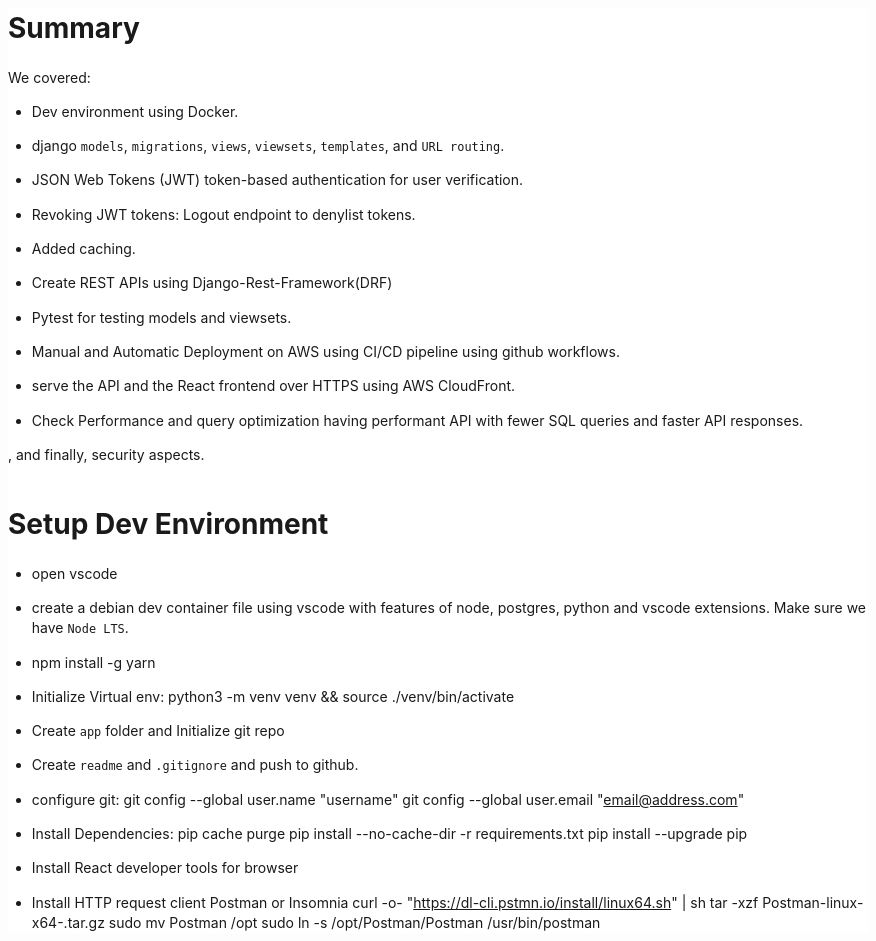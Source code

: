 # Summary

We covered:

* Dev environment using Docker.

* django `models`, `migrations`, `views`, `viewsets`, `templates`, and `URL routing`.

* JSON Web Tokens (JWT) token-based authentication for user verification.

* Revoking JWT tokens: Logout endpoint to denylist tokens.

* Added caching.

* Create REST APIs using Django-Rest-Framework(DRF)

* Pytest for testing models and viewsets.

* Manual and Automatic Deployment on AWS using CI/CD pipeline using github workflows.

* serve the API and the React frontend over HTTPS using AWS CloudFront.

* Check Performance and query optimization having performant API with fewer SQL queries and faster API responses.

, and finally, security aspects.

# Setup Dev Environment

* open vscode

* create a debian dev container file using vscode with features of node, postgres, python and vscode extensions. Make sure we have `Node LTS`.

* npm install -g yarn

* Initialize Virtual env:
    python3 -m venv venv && source ./venv/bin/activate

* Create `app` folder and Initialize git repo

* Create `readme` and `.gitignore` and push to github.

* configure git:
    git config --global user.name "username"
    git config --global user.email "email@address.com"

* Install Dependencies:
    pip cache purge
    pip install --no-cache-dir -r requirements.txt
    pip install --upgrade pip

* Install React developer tools for browser

* Install HTTP request client Postman or Insomnia
    curl -o- "https://dl-cli.pstmn.io/install/linux64.sh" | sh
    tar -xzf Postman-linux-x64-<version>.tar.gz
    sudo mv Postman /opt
    sudo ln -s /opt/Postman/Postman /usr/bin/postman
